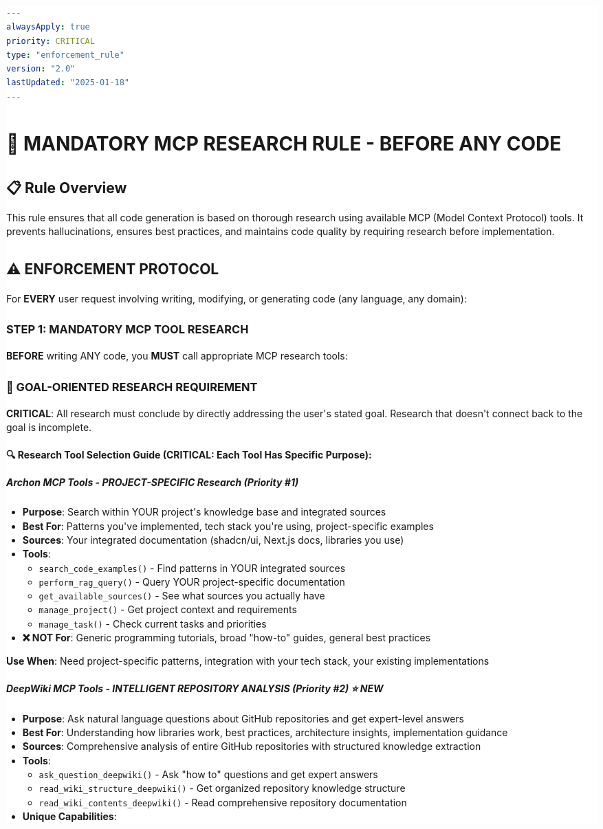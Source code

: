 ```yaml
---
alwaysApply: true
priority: CRITICAL
type: "enforcement_rule"
version: "2.0"
lastUpdated: "2025-01-18"
---
```


# 🚨 MANDATORY MCP RESEARCH RULE - BEFORE ANY CODE

## 📋 Rule Overview

This rule ensures that all code generation is based on thorough research using available MCP (Model Context Protocol) tools. It prevents hallucinations, ensures best practices, and maintains code quality by requiring research before implementation.

## ⚠️ ENFORCEMENT PROTOCOL

For **EVERY** user request involving writing, modifying, or generating code (any language, any domain):

### STEP 1: MANDATORY MCP TOOL RESEARCH
**BEFORE** writing ANY code, you **MUST** call appropriate MCP research tools:

### 🎯 GOAL-ORIENTED RESEARCH REQUIREMENT
**CRITICAL**: All research must conclude by directly addressing the user's stated goal. Research that doesn't connect back to the goal is incomplete.

#### 🔍 Research Tool Selection Guide (CRITICAL: Each Tool Has Specific Purpose):

##### **Archon MCP Tools** - PROJECT-SPECIFIC Research (Priority #1)
- **Purpose**: Search within YOUR project's knowledge base and integrated sources
- **Best For**: Patterns you've implemented, tech stack you're using, project-specific examples
- **Sources**: Your integrated documentation (shadcn/ui, Next.js docs, libraries you use)
- **Tools**:
  - `search_code_examples()` - Find patterns in YOUR integrated sources
  - `perform_rag_query()` - Query YOUR project-specific documentation
  - `get_available_sources()` - See what sources you actually have
  - `manage_project()` - Get project context and requirements
  - `manage_task()` - Check current tasks and priorities
- **❌ NOT For**: Generic programming tutorials, broad "how-to" guides, general best practices

**Use When**: Need project-specific patterns, integration with your tech stack, your existing implementations

##### **DeepWiki MCP Tools** - INTELLIGENT REPOSITORY ANALYSIS (Priority #2) ⭐ **NEW**
- **Purpose**: Ask natural language questions about GitHub repositories and get expert-level answers
- **Best For**: Understanding how libraries work, best practices, architecture insights, implementation guidance
- **Sources**: Comprehensive analysis of entire GitHub repositories with structured knowledge extraction
- **Tools**:
  - `ask_question_deepwiki()` - Ask "how to" questions and get expert answers
  - `read_wiki_structure_deepwiki()` - Get organized repository knowledge structure
  - `read_wiki_contents_deepwiki()` - Read comprehensive repository documentation
- **Unique Capabilities**: